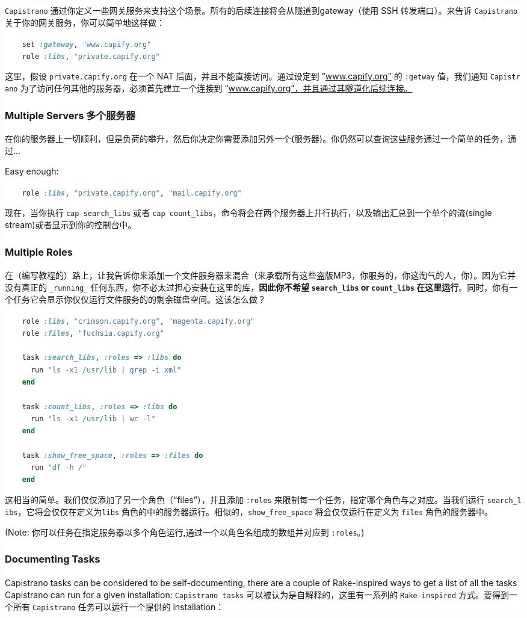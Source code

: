 `Capistrano` 通过你定义一些网关服务来支持这个场景。所有的后续连接将会从隧道到gateway（使用 SSH 转发端口）。来告诉 `Capistrano` 关于你的网关服务，你可以简单地这样做：

``` ruby
    set :gateway, "www.capify.org"
    role :libs, "private.capify.org"
```

这里，假设 `private.capify.org` 在一个 NAT 后面，并且不能直接访问。通过设定到 “www.capify.org” 的 `:getway` 值，我们通知 `Capistrano` 为了访问任何其他的服务器，必须首先建立一个连接到 “www.capify.org”，并且通过其隧道化后续连接。

### Multiple Servers 多个服务器

在你的服务器上一切顺利，但是负荷的攀升，然后你决定你需要添加另外一个(服务器)。你仍然可以查询这些服务通过一个简单的任务，通过...

Easy enough:

``` ruby
    role :libs, "private.capify.org", "mail.capify.org"
```

现在，当你执行 `cap search_libs` 或者 `cap count_libs`，命令将会在两个服务器上并行执行，以及输出汇总到一个单个的流(single stream)或者显示到你的控制台中。


### Multiple Roles

在（编写教程的）路上，让我告诉你来添加一个文件服务器来混合（来承载所有这些盗版MP3，你服务的，你这淘气的人，你）。因为它并没有真正的 `_running_` 任何东西，你不必太过担心安装在这里的库，**因此你不希望 `search_libs` or `count_libs` 在这里运行**。同时，你有一个任务它会显示你仅仅运行文件服务的的剩余磁盘空间。这该怎么做？

``` ruby
    role :libs, "crimson.capify.org", "magenta.capify.org"
    role :files, "fuchsia.capify.org"

    task :search_libs, :roles => :libs do
      run "ls -x1 /usr/lib | grep -i xml"
    end

    task :count_libs, :roles => :libs do
      run "ls -x1 /usr/lib | wc -l"
    end

    task :show_free_space, :roles => :files do
      run "df -h /"
    end
```

这相当的简单。我们仅仅添加了另一个角色（“files”），并且添加 `:roles` 来限制每一个任务，指定哪个角色与之对应。当我们运行 `search_libs`，它将会仅仅在定义为`libs` 角色的中的服务器运行。相似的，`show_free_space` 将会仅仅运行在定义为 `files` 角色的服务器中。

(Note: 你可以任务在指定服务器以多个角色运行,通过一个以角色名组成的数组并对应到 `:roles`。)

### Documenting Tasks

Capistrano tasks can be considered to be self-documenting, there are a couple of Rake-inspired ways to get a list of all the tasks Capistrano can run for a given installation:
`Capistrano tasks` 可以被认为是自解释的，这里有一系列的 `Rake-inspired` 方式。要得到一个所有 `Capistrano` 任务可以运行一个提供的 installation：
